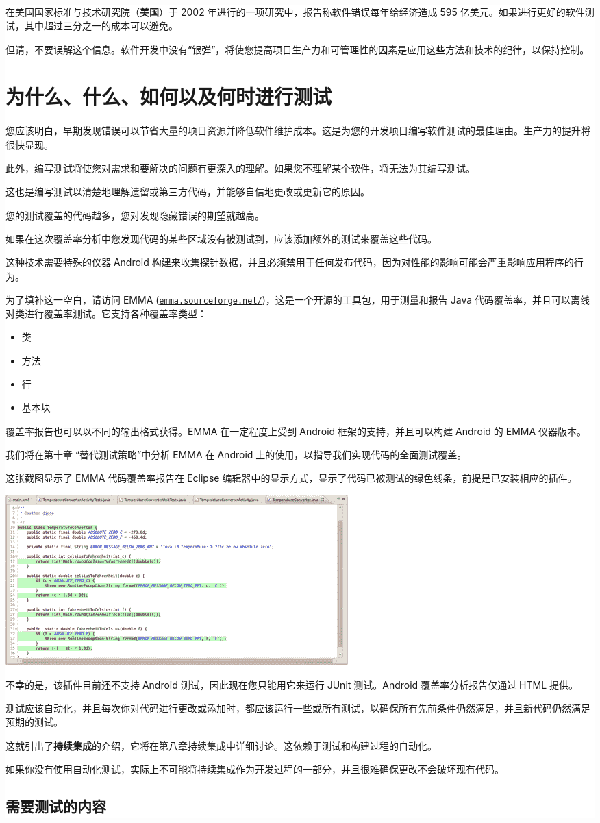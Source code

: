 在美国国家标准与技术研究院（**美国**）于 2002 年进行的一项研究中，报告称软件错误每年给经济造成 595 亿美元。如果进行更好的软件测试，其中超过三分之一的成本可以避免。

但请，不要误解这个信息。软件开发中没有“银弹”，将使您提高项目生产力和可管理性的因素是应用这些方法和技术的纪律，以保持控制。

# 为什么、什么、如何以及何时进行测试

您应该明白，早期发现错误可以节省大量的项目资源并降低软件维护成本。这是为您的开发项目编写软件测试的最佳理由。生产力的提升将很快显现。

此外，编写测试将使您对需求和要解决的问题有更深入的理解。如果您不理解某个软件，将无法为其编写测试。

这也是编写测试以清楚地理解遗留或第三方代码，并能够自信地更改或更新它的原因。

您的测试覆盖的代码越多，您对发现隐藏错误的期望就越高。

如果在这次覆盖率分析中您发现代码的某些区域没有被测试到，应该添加额外的测试来覆盖这些代码。

这种技术需要特殊的仪器 Android 构建来收集探针数据，并且必须禁用于任何发布代码，因为对性能的影响可能会严重影响应用程序的行为。

为了填补这一空白，请访问 EMMA ([`emma.sourceforge.net/`](http://emma.sourceforge.net/))，这是一个开源的工具包，用于测量和报告 Java 代码覆盖率，并且可以离线对类进行覆盖率测试。它支持各种覆盖率类型：

+   类

+   方法

+   行

+   基本块

覆盖率报告也可以以不同的输出格式获得。EMMA 在一定程度上受到 Android 框架的支持，并且可以构建 Android 的 EMMA 仪器版本。

我们将在第十章 “替代测试策略”中分析 EMMA 在 Android 上的使用，以指导我们实现代码的全面测试覆盖。

这张截图显示了 EMMA 代码覆盖率报告在 Eclipse 编辑器中的显示方式，显示了代码已被测试的绿色线条，前提是已安装相应的插件。

![为什么、什么、如何以及何时进行测试](img/3500_01_01.jpg)

不幸的是，该插件目前还不支持 Android 测试，因此现在您只能用它来运行 JUnit 测试。Android 覆盖率分析报告仅通过 HTML 提供。

测试应该自动化，并且每次你对代码进行更改或添加时，都应该运行一些或所有测试，以确保所有先前条件仍然满足，并且新代码仍然满足预期的测试。

这就引出了**持续集成**的介绍，它将在第八章持续集成中详细讨论。这依赖于测试和构建过程的自动化。

如果你没有使用自动化测试，实际上不可能将持续集成作为开发过程的一部分，并且很难确保更改不会破坏现有代码。

## 需要测试的内容
